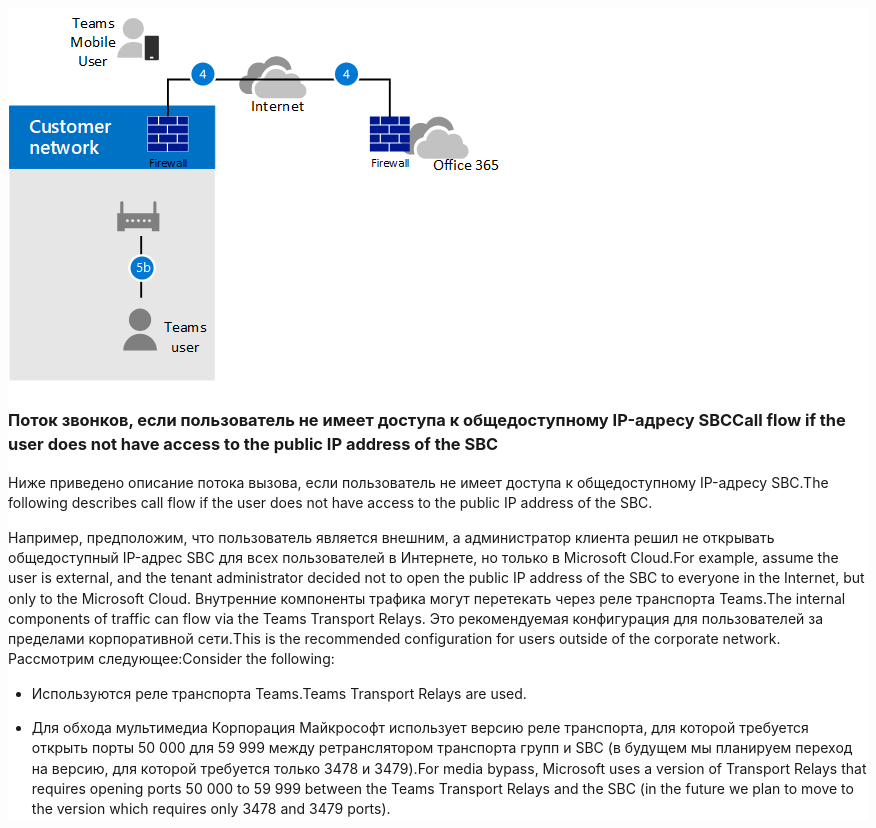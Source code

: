 ![Показывает поток звонков с включенным пропуском мультимедиа, клиент является внутренним](media/direct-routing-media-bypass-3.png)


### <a name="call-flow-if-the-user-does-not-have-access-to-the-public-ip-address-of-the-sbc"></a><span data-ttu-id="e1ef7-138">Поток звонков, если пользователь не имеет доступа к общедоступному IP-адресу SBC</span><span class="sxs-lookup"><span data-stu-id="e1ef7-138">Call flow if the user does not have access to the public IP address of the SBC</span></span>

<span data-ttu-id="e1ef7-139">Ниже приведено описание потока вызова, если пользователь не имеет доступа к общедоступному IP-адресу SBC.</span><span class="sxs-lookup"><span data-stu-id="e1ef7-139">The following describes call flow if the user does not have access to the public IP address of the SBC.</span></span> 

<span data-ttu-id="e1ef7-140">Например, предположим, что пользователь является внешним, а администратор клиента решил не открывать общедоступный IP-адрес SBC для всех пользователей в Интернете, но только в Microsoft Cloud.</span><span class="sxs-lookup"><span data-stu-id="e1ef7-140">For example, assume the user is external, and the tenant administrator decided not to open the public IP address of the SBC to everyone in the Internet, but only to the Microsoft Cloud.</span></span> <span data-ttu-id="e1ef7-141">Внутренние компоненты трафика могут перетекать через реле транспорта Teams.</span><span class="sxs-lookup"><span data-stu-id="e1ef7-141">The internal components of traffic can flow via the Teams Transport Relays.</span></span> <span data-ttu-id="e1ef7-142">Это рекомендуемая конфигурация для пользователей за пределами корпоративной сети.</span><span class="sxs-lookup"><span data-stu-id="e1ef7-142">This is the recommended configuration for users outside of the corporate network.</span></span> <span data-ttu-id="e1ef7-143">Рассмотрим следующее:</span><span class="sxs-lookup"><span data-stu-id="e1ef7-143">Consider the following:</span></span>

- <span data-ttu-id="e1ef7-144">Используются реле транспорта Teams.</span><span class="sxs-lookup"><span data-stu-id="e1ef7-144">Teams Transport Relays are used.</span></span>

- <span data-ttu-id="e1ef7-145">Для обхода мультимедиа Корпорация Майкрософт использует версию реле транспорта, для которой требуется открыть порты 50 000 для 59 999 между ретранслятором транспорта групп и SBC (в будущем мы планируем переход на версию, для которой требуется только 3478 и 3479).</span><span class="sxs-lookup"><span data-stu-id="e1ef7-145">For media bypass, Microsoft uses a version of Transport Relays that requires opening ports 50 000 to 59 999 between the Teams Transport Relays and the SBC (in the future we plan to move to the version which requires only 3478 and 3479 ports).</span></span>
